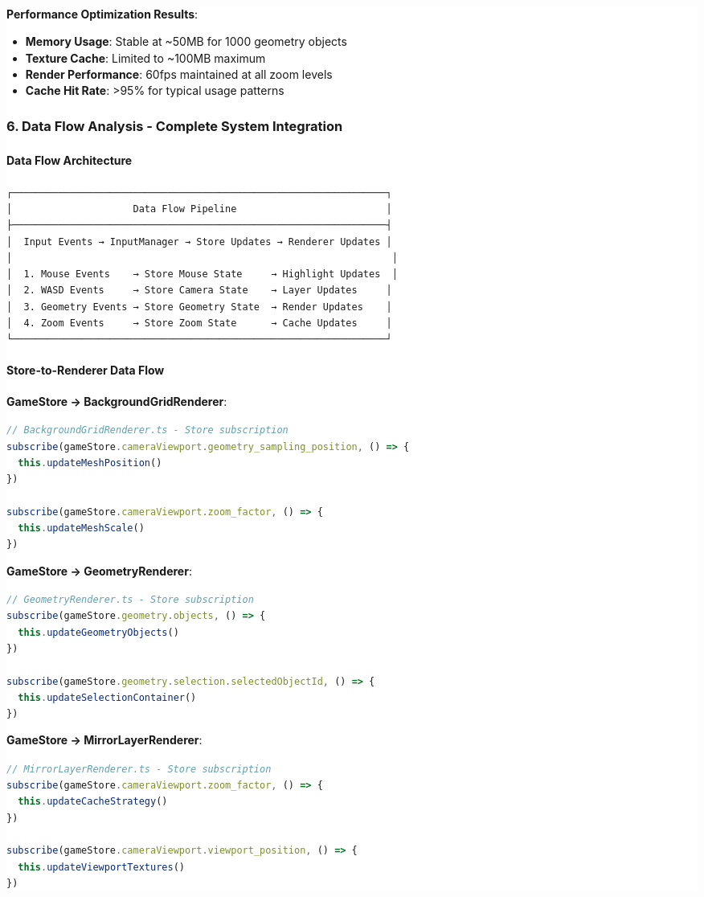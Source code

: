 **Performance Optimization Results**:
- **Memory Usage**: Stable at ~50MB for 1000 geometry objects
- **Texture Cache**: Limited to ~100MB maximum
- **Render Performance**: 60fps maintained at all zoom levels
- **Cache Hit Rate**: >95% for typical usage patterns

### 6. **Data Flow Analysis - Complete System Integration**

#### **Data Flow Architecture**

```
┌─────────────────────────────────────────────────────────────────┐
│                     Data Flow Pipeline                          │
├─────────────────────────────────────────────────────────────────┤
│  Input Events → InputManager → Store Updates → Renderer Updates │
│                                                                  │
│  1. Mouse Events    → Store Mouse State     → Highlight Updates  │
│  2. WASD Events     → Store Camera State    → Layer Updates     │
│  3. Geometry Events → Store Geometry State  → Render Updates    │
│  4. Zoom Events     → Store Zoom State      → Cache Updates     │
└─────────────────────────────────────────────────────────────────┘
```

#### **Store-to-Renderer Data Flow**

**GameStore → BackgroundGridRenderer**:
```typescript
// BackgroundGridRenderer.ts - Store subscription
subscribe(gameStore.cameraViewport.geometry_sampling_position, () => {
  this.updateMeshPosition()
})

subscribe(gameStore.cameraViewport.zoom_factor, () => {
  this.updateMeshScale()
})
```

**GameStore → GeometryRenderer**:
```typescript
// GeometryRenderer.ts - Store subscription
subscribe(gameStore.geometry.objects, () => {
  this.updateGeometryObjects()
})

subscribe(gameStore.geometry.selection.selectedObjectId, () => {
  this.updateSelectionContainer()
})
```

**GameStore → MirrorLayerRenderer**:
```typescript
// MirrorLayerRenderer.ts - Store subscription
subscribe(gameStore.cameraViewport.zoom_factor, () => {
  this.updateCacheStrategy()
})

subscribe(gameStore.cameraViewport.viewport_position, () => {
  this.updateViewportTextures()
})
```
